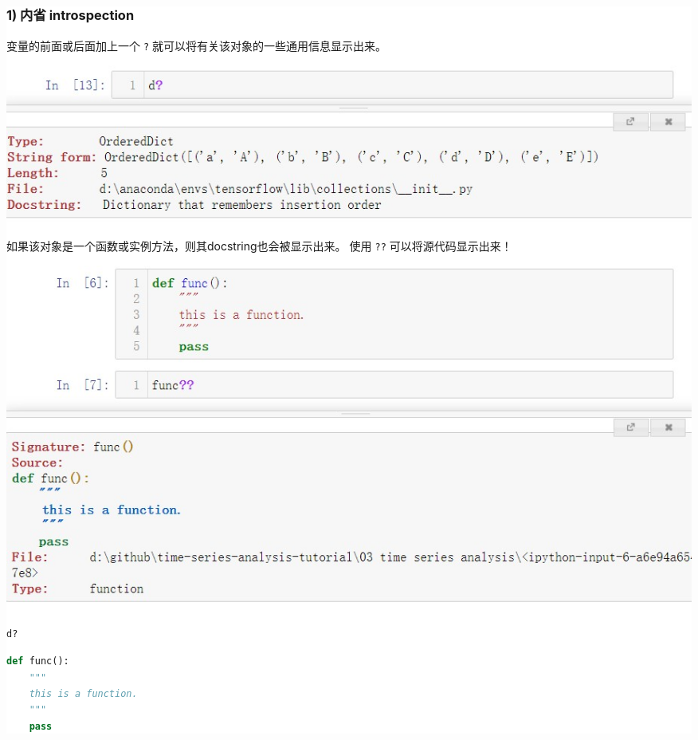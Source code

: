 

### 1) 内省 introspection
变量的前面或后面加上一个 `?` 就可以将有关该对象的一些通用信息显示出来。

![1](./images/ipython_introspection1.jpg)

如果该对象是一个函数或实例方法，则其docstring也会被显示出来。 使用 `??` 可以将源代码显示出来！

![2](./images/ipython_introspection2.jpg)

```python
d?
```


```python
def func():
    """
    this is a function.
    """
    pass
```
